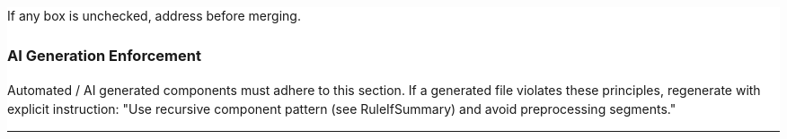 If any box is unchecked, address before merging.

### AI Generation Enforcement
Automated / AI generated components must adhere to this section. If a generated file violates these principles, regenerate with explicit instruction: "Use recursive component pattern (see RuleIfSummary) and avoid preprocessing segments."

---

